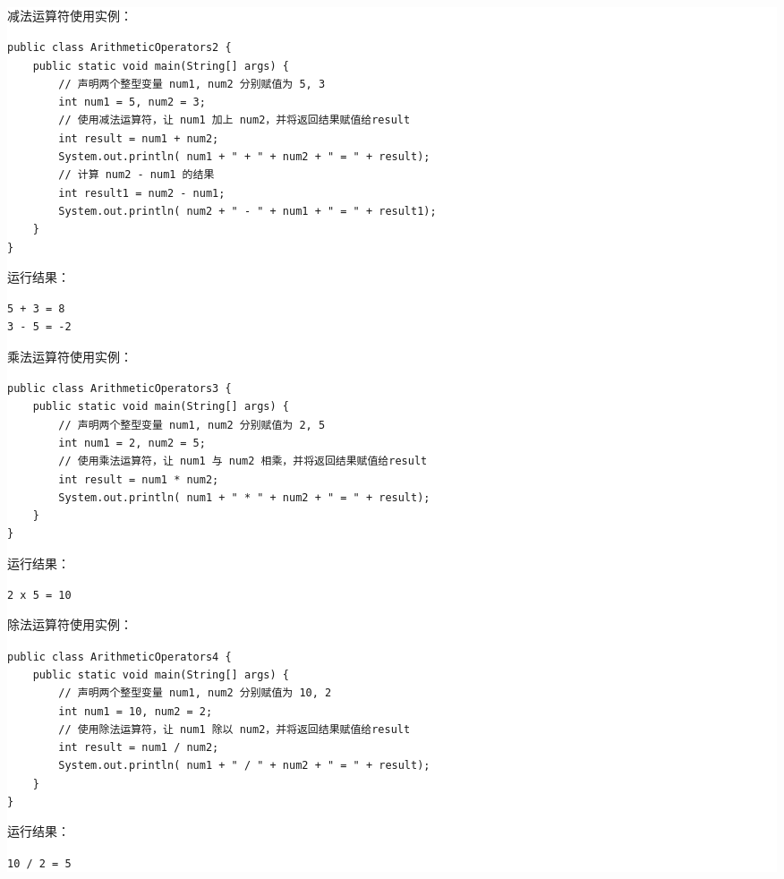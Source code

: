 减法运算符使用实例：
```
public class ArithmeticOperators2 {
    public static void main(String[] args) {
        // 声明两个整型变量 num1, num2 分别赋值为 5, 3
        int num1 = 5, num2 = 3;
        // 使用减法运算符，让 num1 加上 num2，并将返回结果赋值给result
        int result = num1 + num2;
        System.out.println( num1 + " + " + num2 + " = " + result);
        // 计算 num2 - num1 的结果
        int result1 = num2 - num1;
        System.out.println( num2 + " - " + num1 + " = " + result1);
    }
}
```
运行结果：

```
5 + 3 = 8
3 - 5 = -2
```

乘法运算符使用实例：
```
public class ArithmeticOperators3 {
    public static void main(String[] args) {
        // 声明两个整型变量 num1, num2 分别赋值为 2, 5
        int num1 = 2, num2 = 5;
        // 使用乘法运算符，让 num1 与 num2 相乘，并将返回结果赋值给result
        int result = num1 * num2;
        System.out.println( num1 + " * " + num2 + " = " + result);
    }
}
```
运行结果：

```
2 x 5 = 10
```

除法运算符使用实例：
```
public class ArithmeticOperators4 {
    public static void main(String[] args) {
        // 声明两个整型变量 num1, num2 分别赋值为 10, 2
        int num1 = 10, num2 = 2;
        // 使用除法运算符，让 num1 除以 num2，并将返回结果赋值给result
        int result = num1 / num2;
        System.out.println( num1 + " / " + num2 + " = " + result);
    }
}
```
运行结果：

```
10 / 2 = 5
```

